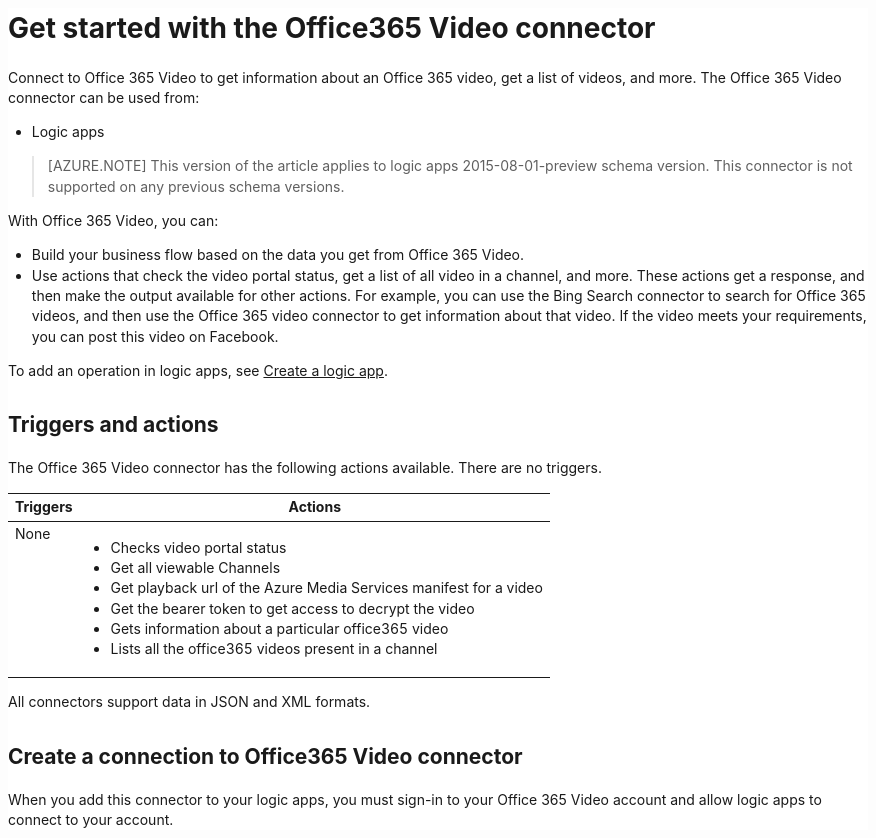 <properties
pageTitle="Use the Office 365 Video connector in your Logic apps | Microsoft Azure"
description="Get started using the Office 365 Video connector in your Microsoft Azure App service Logic apps"
services=""    
documentationCenter=""     
authors="msftman"    
manager="erikre"    
editor=""
tags="connectors"/>

<tags
ms.service="multiple"
ms.devlang="na"
ms.topic="article"
ms.tgt_pltfrm="na"
ms.workload="na"
ms.date="05/18/2016"
ms.author="deonhe"/>

# Get started with the Office365 Video connector
Connect to Office 365 Video to get information about an Office 365 video, get a list of videos, and more. The Office 365 Video connector can be used from:

- Logic apps 

>[AZURE.NOTE] This version of the article applies to logic apps 2015-08-01-preview schema version. This connector is not supported on any previous schema versions.

With Office 365 Video, you can:

- Build your business flow based on the data you get from Office 365 Video. 
- Use actions that check the video portal status, get a list of all video in a channel, and more. These actions get a response, and then make the output available for other actions. For example, you can use the Bing Search connector to search for Office 365 videos, and then use the Office 365 video connector to get information about that video. If the video meets your requirements, you can post this video on Facebook. 

To add an operation in logic apps, see [Create a logic app](../app-service-logic/app-service-logic-create-a-logic-app.md).

## Triggers and actions

The Office 365 Video connector has the following actions available. There are no triggers.

| Triggers | Actions|
| --- | --- |
| None | <ul><li>Checks video portal status</li><li>Get all viewable Channels</li><li>Get playback url of the Azure Media Services manifest for a video</li><li>Get the bearer token to get access to decrypt the video</li><li>Gets information about a particular office365 video</li><li>Lists all the office365 videos present in a channel</li></ul>

All connectors support data in JSON and XML formats. 

## Create a connection to Office365 Video connector
When you add this connector to your logic apps, you must sign-in to your Office 365 Video account and allow logic apps to connect to your account.
